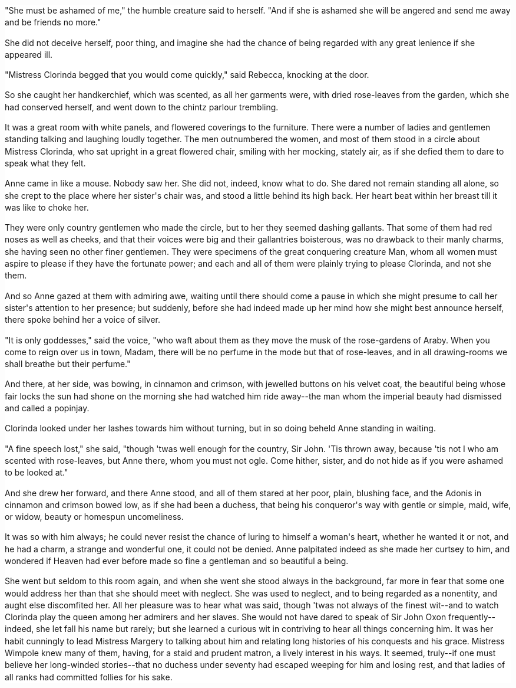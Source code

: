 "She must be ashamed of me," the humble creature said to herself.  "And if she is ashamed she will be angered and send me away and be friends no more."

She did not deceive herself, poor thing, and imagine she had the chance of being regarded with any great lenience if she appeared ill.

"Mistress Clorinda begged that you would come quickly," said Rebecca, knocking at the door.

So she caught her handkerchief, which was scented, as all her garments were, with dried rose-leaves from the garden, which she had conserved herself, and went down to the chintz parlour trembling.

It was a great room with white panels, and flowered coverings to the furniture.  There were a number of ladies and gentlemen standing talking and laughing loudly together.  The men outnumbered the women, and most of them stood in a circle about Mistress Clorinda, who sat upright in a great flowered chair, smiling with her mocking, stately air, as if she defied them to dare to speak what they felt.

Anne came in like a mouse.  Nobody saw her.  She did not, indeed, know what to do.  She dared not remain standing all alone, so she crept to the place where her sister's chair was, and stood a little behind its high back.  Her heart beat within her breast till it was like to choke her.

They were only country gentlemen who made the circle, but to her they seemed dashing gallants.  That some of them had red noses as well as cheeks, and that their voices were big and their gallantries boisterous, was no drawback to their manly charms, she having seen no other finer gentlemen.  They were specimens of the great conquering creature Man, whom all women must aspire to please if they have the fortunate power; and each and all of them were plainly trying to please Clorinda, and not she them.

And so Anne gazed at them with admiring awe, waiting until there should come a pause in which she might presume to call her sister's attention to her presence; but suddenly, before she had indeed made up her mind how she might best announce herself, there spoke behind her a voice of silver.

"It is only goddesses," said the voice, "who waft about them as they move the musk of the rose-gardens of Araby.  When you come to reign over us in town, Madam, there will be no perfume in the mode but that of rose-leaves, and in all drawing-rooms we shall breathe but their perfume."

And there, at her side, was bowing, in cinnamon and crimson, with jewelled buttons on his velvet coat, the beautiful being whose fair locks the sun had shone on the morning she had watched him ride away--the man whom the imperial beauty had dismissed and called a popinjay.

Clorinda looked under her lashes towards him without turning, but in so doing beheld Anne standing in waiting.

"A fine speech lost," she said, "though 'twas well enough for the country, Sir John.  'Tis thrown away, because 'tis not I who am scented with rose-leaves, but Anne there, whom you must not ogle.  Come hither, sister, and do not hide as if you were ashamed to be looked at."

And she drew her forward, and there Anne stood, and all of them stared at her poor, plain, blushing face, and the Adonis in cinnamon and crimson bowed low, as if she had been a duchess, that being his conqueror's way with gentle or simple, maid, wife, or widow, beauty or homespun uncomeliness.

It was so with him always; he could never resist the chance of luring to himself a woman's heart, whether he wanted it or not, and he had a charm, a strange and wonderful one, it could not be denied.  Anne palpitated indeed as she made her curtsey to him, and wondered if Heaven had ever before made so fine a gentleman and so beautiful a being.

She went but seldom to this room again, and when she went she stood always in the background, far more in fear that some one would address her than that she should meet with neglect.  She was used to neglect, and to being regarded as a nonentity, and aught else discomfited her.  All her pleasure was to hear what was said, though 'twas not always of the finest wit--and to watch Clorinda play the queen among her admirers and her slaves.  She would not have dared to speak of Sir John Oxon frequently--indeed, she let fall his name but rarely; but she learned a curious wit in contriving to hear all things concerning him.  It was her habit cunningly to lead Mistress Margery to talking about him and relating long histories of his conquests and his grace.  Mistress Wimpole knew many of them, having, for a staid and prudent matron, a lively interest in his ways.  It seemed, truly--if one must believe her long-winded stories--that no duchess under seventy had escaped weeping for him and losing rest, and that ladies of all ranks had committed follies for his sake.
